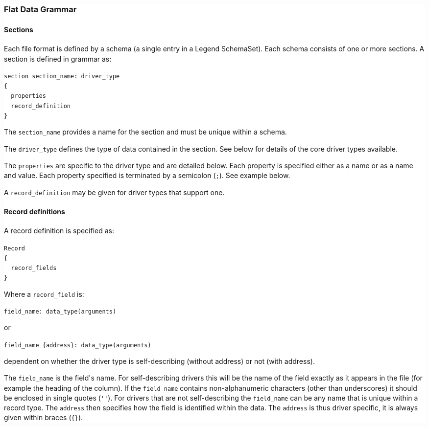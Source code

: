 ### Flat Data Grammar

#### Sections

Each file format is defined by a schema (a single entry in a Legend SchemaSet). Each schema consists of one or more sections. A section is defined in
grammar as:

```Legend
section section_name: driver_type
{
  properties
  record_definition
}
```

The `section_name` provides a name for the section and must be unique within a schema.

The `driver_type` defines the type of data contained in the section. See below for details of the core driver types available.

The `properties` are specific to the driver type and are detailed below. Each property is specified either as a name or as a name and value. Each
property specified is terminated by a semicolon (`;`). See example below.

A `record_definition` may be given for driver types that support one.

#### Record definitions

A record definition is specified as:

```Legend
Record
{
  record_fields
}
```

Where a `record_field` is:

```Legend
field_name: data_type(arguments)
```

or

```Legend
field_name {address}: data_type(arguments)
```

dependent on whether the driver type is self-describing (without address) or not (with address).

The `field_name` is the field's name. For self-describing drivers this will be the name of the field exactly as it appears in the file (for example the heading of the
column). If the `field_name` contains non-alphanumeric characters (other than underscores) it should be enclosed in single quotes (`''`). For drivers that
are not self-describing the `field_name` can be any name that is unique within a record type. The `address` then specifies how the field is identified
within the data. The `address` is thus driver specific, it is always given within braces (`{}`).
